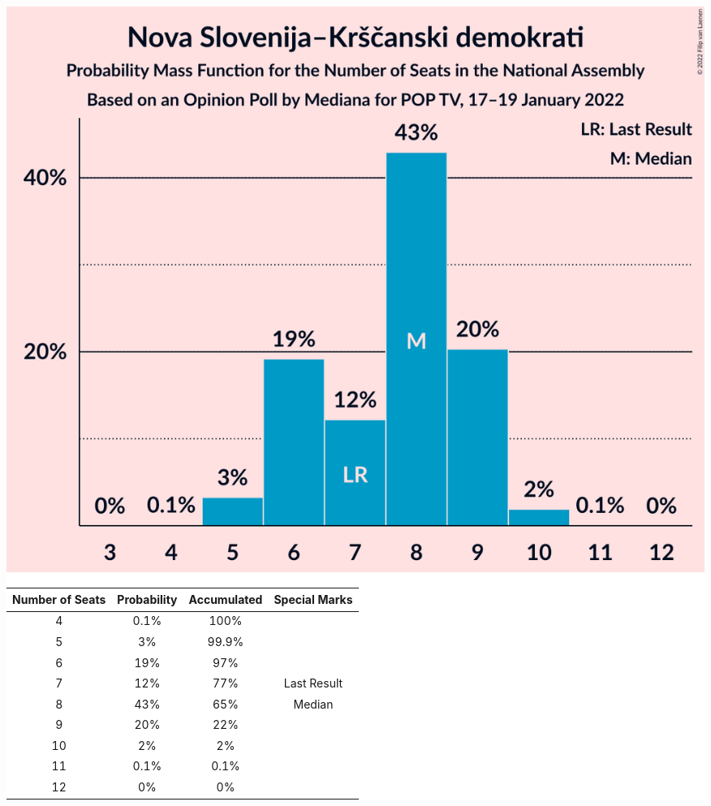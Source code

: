 ![Graph with seats probability mass function not yet produced](2022-01-19-Mediana-seats-pmf-novaslovenija–krščanskidemokrati.png "Seats Probability Mass Function")

| Number of Seats | Probability | Accumulated | Special Marks |
|:---------------:|:-----------:|:-----------:|:-------------:|
| 4 | 0.1% | 100% |  |
| 5 | 3% | 99.9% |  |
| 6 | 19% | 97% |  |
| 7 | 12% | 77% | Last Result |
| 8 | 43% | 65% | Median |
| 9 | 20% | 22% |  |
| 10 | 2% | 2% |  |
| 11 | 0.1% | 0.1% |  |
| 12 | 0% | 0% |  |
